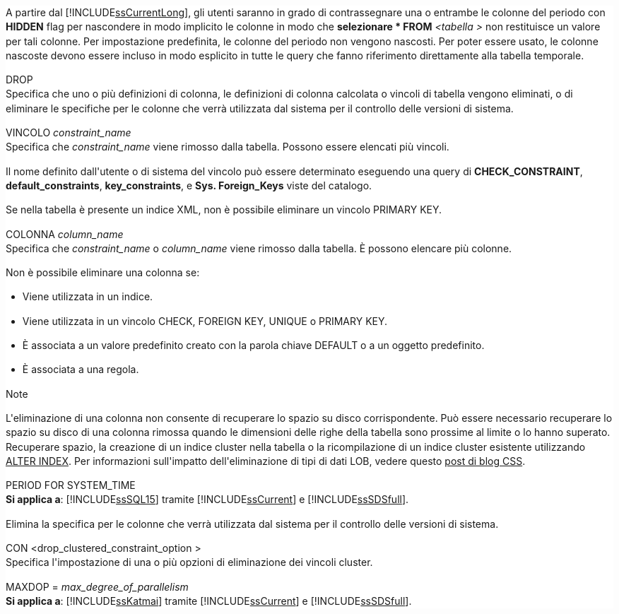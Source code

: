  A partire dal [!INCLUDE[ssCurrentLong](../../includes/sscurrentlong-md.md)], gli utenti saranno in grado di contrassegnare una o entrambe le colonne del periodo con **HIDDEN** flag per nascondere in modo implicito le colonne in modo che **selezionare \* FROM**  *\<tabella >* non restituisce un valore per tali colonne. Per impostazione predefinita, le colonne del periodo non vengono nascosti. Per poter essere usato, le colonne nascoste devono essere incluso in modo esplicito in tutte le query che fanno riferimento direttamente alla tabella temporale.  
  
 DROP  
 Specifica che uno o più definizioni di colonna, le definizioni di colonna calcolata o vincoli di tabella vengono eliminati, o di eliminare le specifiche per le colonne che verrà utilizzata dal sistema per il controllo delle versioni di sistema.  
  
 VINCOLO *constraint_name*  
 Specifica che *constraint_name* viene rimosso dalla tabella. Possono essere elencati più vincoli.  
  
 Il nome definito dall'utente o di sistema del vincolo può essere determinato eseguendo una query di **CHECK_CONSTRAINT**, **default_constraints**, **key_constraints**, e **Sys. Foreign_Keys** viste del catalogo.  
  
 Se nella tabella è presente un indice XML, non è possibile eliminare un vincolo PRIMARY KEY.  
  
 COLONNA *column_name*  
 Specifica che *constraint_name* o *column_name* viene rimosso dalla tabella. È possono elencare più colonne.  
  
 Non è possibile eliminare una colonna se:  
  
-   Viene utilizzata in un indice.  
  
-   Viene utilizzata in un vincolo CHECK, FOREIGN KEY, UNIQUE o PRIMARY KEY.  
  
-   È associata a un valore predefinito creato con la parola chiave DEFAULT o a un oggetto predefinito.  
  
-   È associata a una regola.  
  
> [!NOTE]  
>  L'eliminazione di una colonna non consente di recuperare lo spazio su disco corrispondente. Può essere necessario recuperare lo spazio su disco di una colonna rimossa quando le dimensioni delle righe della tabella sono prossime al limite o lo hanno superato. Recuperare spazio, la creazione di un indice cluster nella tabella o la ricompilazione di un indice cluster esistente utilizzando [ALTER INDEX](../../t-sql/statements/alter-index-transact-sql.md). Per informazioni sull'impatto dell'eliminazione di tipi di dati LOB, vedere questo [post di blog CSS](http://blogs.msdn.com/b/psssql/archive/2012/12/03/how-it-works-gotcha-varchar-max-caused-my-queries-to-be-slower.aspx).  
  
 PERIOD FOR SYSTEM_TIME  
 **Si applica a**: [!INCLUDE[ssSQL15](../../includes/sssql15-md.md)] tramite [!INCLUDE[ssCurrent](../../includes/sscurrent-md.md)] e [!INCLUDE[ssSDSfull](../../includes/sssdsfull-md.md)].  
  
 Elimina la specifica per le colonne che verrà utilizzata dal sistema per il controllo delle versioni di sistema.  
  
 CON \<drop_clustered_constraint_option >  
 Specifica l'impostazione di una o più opzioni di eliminazione dei vincoli cluster.  
  
 MAXDOP = *max_degree_of_parallelism*  
 **Si applica a**: [!INCLUDE[ssKatmai](../../includes/sskatmai-md.md)] tramite [!INCLUDE[ssCurrent](../../includes/sscurrent-md.md)] e [!INCLUDE[ssSDSfull](../../includes/sssdsfull-md.md)].  
  